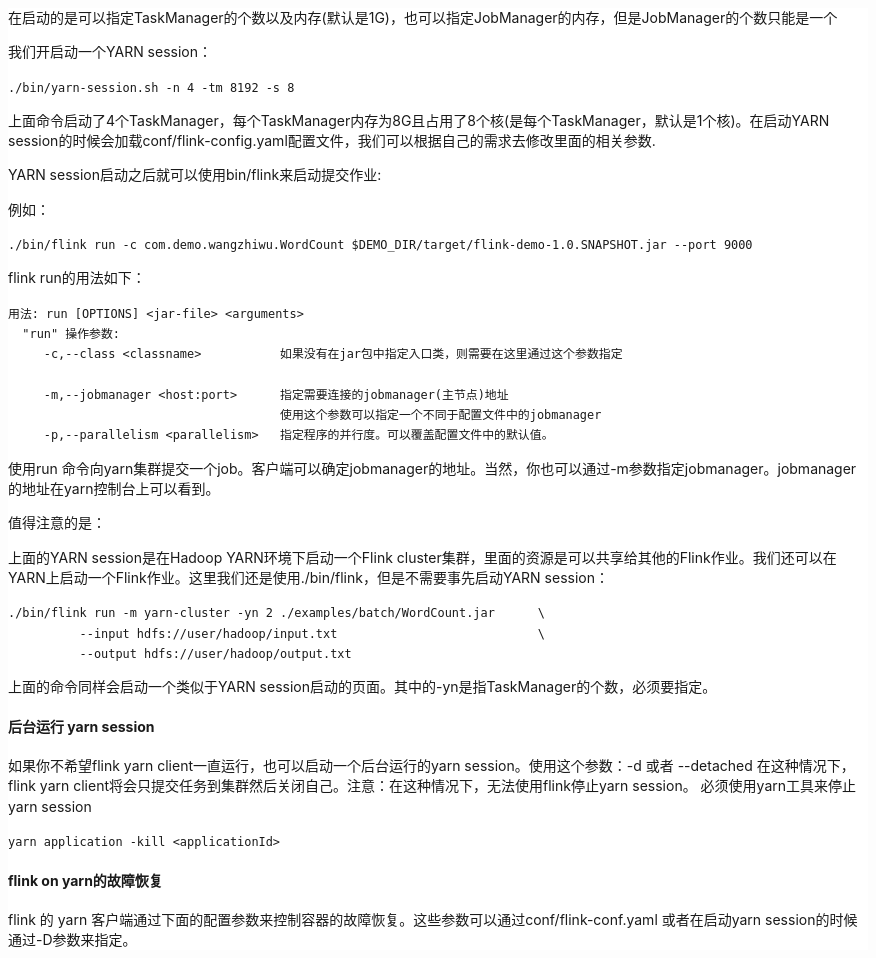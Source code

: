 在启动的是可以指定TaskManager的个数以及内存(默认是1G)，也可以指定JobManager的内存，但是JobManager的个数只能是一个

我们开启动一个YARN session：

```shell
./bin/yarn-session.sh -n 4 -tm 8192 -s 8
```

上面命令启动了4个TaskManager，每个TaskManager内存为8G且占用了8个核(是每个TaskManager，默认是1个核)。在启动YARN session的时候会加载conf/flink-config.yaml配置文件，我们可以根据自己的需求去修改里面的相关参数.

YARN session启动之后就可以使用bin/flink来启动提交作业:

例如：

```shell
./bin/flink run -c com.demo.wangzhiwu.WordCount $DEMO_DIR/target/flink-demo-1.0.SNAPSHOT.jar --port 9000
```

flink run的用法如下：

```
用法: run [OPTIONS] <jar-file> <arguments>  
  "run" 操作参数:  
     -c,--class <classname>           如果没有在jar包中指定入口类，则需要在这里通过这个参数指定  

     -m,--jobmanager <host:port>      指定需要连接的jobmanager(主节点)地址  
                                      使用这个参数可以指定一个不同于配置文件中的jobmanager  
     -p,--parallelism <parallelism>   指定程序的并行度。可以覆盖配置文件中的默认值。  
```

使用run 命令向yarn集群提交一个job。客户端可以确定jobmanager的地址。当然，你也可以通过-m参数指定jobmanager。jobmanager的地址在yarn控制台上可以看到。

值得注意的是：

上面的YARN session是在Hadoop YARN环境下启动一个Flink cluster集群，里面的资源是可以共享给其他的Flink作业。我们还可以在YARN上启动一个Flink作业。这里我们还是使用./bin/flink，但是不需要事先启动YARN session：

```
./bin/flink run -m yarn-cluster -yn 2 ./examples/batch/WordCount.jar      \
          --input hdfs://user/hadoop/input.txt                            \
          --output hdfs://user/hadoop/output.txt
```

上面的命令同样会启动一个类似于YARN session启动的页面。其中的-yn是指TaskManager的个数，必须要指定。

#### 后台运行 yarn session

如果你不希望flink yarn client一直运行，也可以启动一个后台运行的yarn session。使用这个参数：-d 或者 --detached
在这种情况下，flink yarn client将会只提交任务到集群然后关闭自己。注意：在这种情况下，无法使用flink停止yarn session。
必须使用yarn工具来停止yarn session

```
yarn application -kill <applicationId> 
```

#### flink on yarn的故障恢复

flink 的 yarn 客户端通过下面的配置参数来控制容器的故障恢复。这些参数可以通过conf/flink-conf.yaml 或者在启动yarn session的时候通过-D参数来指定。
